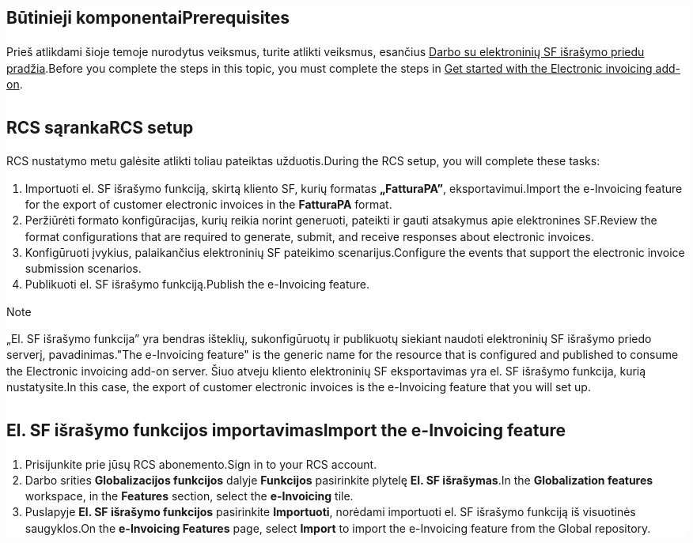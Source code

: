 ## <a name="prerequisites"></a><span data-ttu-id="876c9-108">Būtinieji komponentai</span><span class="sxs-lookup"><span data-stu-id="876c9-108">Prerequisites</span></span>

<span data-ttu-id="876c9-109">Prieš atlikdami šioje temoje nurodytus veiksmus, turite atlikti veiksmus, esančius [Darbo su elektroninių SF išrašymo priedu pradžia](e-invoicing-get-started.md).</span><span class="sxs-lookup"><span data-stu-id="876c9-109">Before you complete the steps in this topic, you must complete the steps in [Get started with the Electronic invoicing add-on](e-invoicing-get-started.md).</span></span>

## <a name="rcs-setup"></a><span data-ttu-id="876c9-110">RCS sąranka</span><span class="sxs-lookup"><span data-stu-id="876c9-110">RCS setup</span></span>

<span data-ttu-id="876c9-111">RCS nustatymo metu galėsite atlikti toliau pateiktas užduotis.</span><span class="sxs-lookup"><span data-stu-id="876c9-111">During the RCS setup, you will complete these tasks:</span></span>

1. <span data-ttu-id="876c9-112">Importuoti el. SF išrašymo funkciją, skirtą kliento SF, kurių formatas **„FatturaPA”**, eksportavimui.</span><span class="sxs-lookup"><span data-stu-id="876c9-112">Import the e-Invoicing feature for the export of customer electronic invoices in the **FatturaPA** format.</span></span>
2. <span data-ttu-id="876c9-113">Peržiūrėti formato konfigūracijas, kurių reikia norint generuoti, pateikti ir gauti atsakymus apie elektronines SF.</span><span class="sxs-lookup"><span data-stu-id="876c9-113">Review the format configurations that are required to generate, submit, and receive responses about electronic invoices.</span></span>
3. <span data-ttu-id="876c9-114">Konfigūruoti įvykius, palaikančius elektroninių SF pateikimo scenarijus.</span><span class="sxs-lookup"><span data-stu-id="876c9-114">Configure the events that support the electronic invoice submission scenarios.</span></span>
4. <span data-ttu-id="876c9-115">Publikuoti el. SF išrašymo funkciją.</span><span class="sxs-lookup"><span data-stu-id="876c9-115">Publish the e-Invoicing feature.</span></span>

> [!NOTE]
> <span data-ttu-id="876c9-116">„El. SF išrašymo funkcija” yra bendras išteklių, sukonfigūruotų ir publikuotų siekiant naudoti elektroninių SF išrašymo priedo serverį, pavadinimas.</span><span class="sxs-lookup"><span data-stu-id="876c9-116">"The e-Invoicing feature" is the generic name for the resource that is configured and published to consume the Electronic invoicing add-on server.</span></span> <span data-ttu-id="876c9-117">Šiuo atveju kliento elektroninių SF eksportavimas yra el. SF išrašymo funkcija, kurią nustatysite.</span><span class="sxs-lookup"><span data-stu-id="876c9-117">In this case, the export of customer electronic invoices is the e-Invoicing feature that you will set up.</span></span>

## <a name="import-the-e-invoicing-feature"></a><span data-ttu-id="876c9-118">El. SF išrašymo funkcijos importavimas</span><span class="sxs-lookup"><span data-stu-id="876c9-118">Import the e-Invoicing feature</span></span>

1. <span data-ttu-id="876c9-119">Prisijunkite prie jūsų RCS abonemento.</span><span class="sxs-lookup"><span data-stu-id="876c9-119">Sign in to your RCS account.</span></span>
2. <span data-ttu-id="876c9-120">Darbo srities **Globalizacijos funkcijos** dalyje **Funkcijos** pasirinkite plytelę **El. SF išrašymas**.</span><span class="sxs-lookup"><span data-stu-id="876c9-120">In the **Globalization features** workspace, in the **Features** section, select the **e-Invoicing** tile.</span></span>
3. <span data-ttu-id="876c9-121">Puslapyje **El. SF išrašymo funkcijos** pasirinkite **Importuoti**, norėdami importuoti el. SF išrašymo funkciją iš visuotinės saugyklos.</span><span class="sxs-lookup"><span data-stu-id="876c9-121">On the **e-Invoicing Features** page, select **Import** to import the e-Invoicing feature from the Global repository.</span></span>

